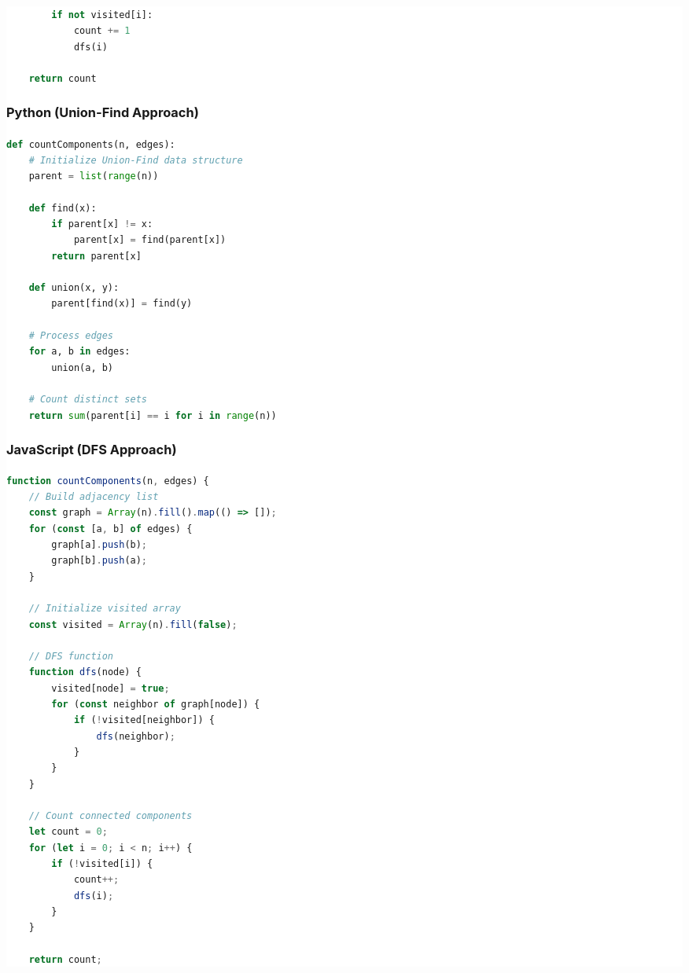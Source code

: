 ```python
        if not visited[i]:
            count += 1
            dfs(i)
    
    return count
```

### Python (Union-Find Approach)

```python
def countComponents(n, edges):
    # Initialize Union-Find data structure
    parent = list(range(n))
    
    def find(x):
        if parent[x] != x:
            parent[x] = find(parent[x])
        return parent[x]
    
    def union(x, y):
        parent[find(x)] = find(y)
    
    # Process edges
    for a, b in edges:
        union(a, b)
    
    # Count distinct sets
    return sum(parent[i] == i for i in range(n))
```

### JavaScript (DFS Approach)

```javascript
function countComponents(n, edges) {
    // Build adjacency list
    const graph = Array(n).fill().map(() => []);
    for (const [a, b] of edges) {
        graph[a].push(b);
        graph[b].push(a);
    }
    
    // Initialize visited array
    const visited = Array(n).fill(false);
    
    // DFS function
    function dfs(node) {
        visited[node] = true;
        for (const neighbor of graph[node]) {
            if (!visited[neighbor]) {
                dfs(neighbor);
            }
        }
    }
    
    // Count connected components
    let count = 0;
    for (let i = 0; i < n; i++) {
        if (!visited[i]) {
            count++;
            dfs(i);
        }
    }
    
    return count;
```